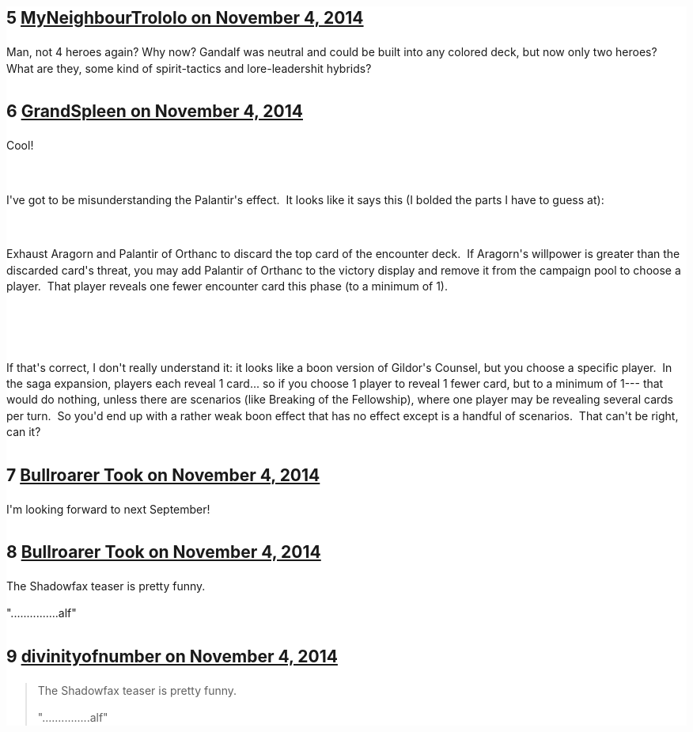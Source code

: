 ## 5 [MyNeighbourTrololo on November 4, 2014](https://community.fantasyflightgames.com/topic/126334-the-treason-of-saruman/?do=findComment&comment=1321431)

Man, not 4 heroes again? Why now? Gandalf was neutral and could be built into any colored deck, but now only two heroes? What are they, some kind of spirit-tactics and lore-leadershit hybrids?

## 6 [GrandSpleen on November 4, 2014](https://community.fantasyflightgames.com/topic/126334-the-treason-of-saruman/?do=findComment&comment=1321435)

Cool!  

 

I've got to be misunderstanding the Palantir's effect.  It looks like it says this (I bolded the parts I have to guess at):

 

Exhaust Aragorn and Palantir of Orthanc to discard the top card of the encounter deck.  If Aragorn's willpower is greater than the discarded card's threat, you may add Palantir of Orthanc to the victory display and remove it from the campaign pool to choose a player.  That player reveals one fewer encounter card this phase (to a minimum of 1).

 

 

If that's correct, I don't really understand it: it looks like a boon version of Gildor's Counsel, but you choose a specific player.  In the saga expansion, players each reveal 1 card... so if you choose 1 player to reveal 1 fewer card, but to a minimum of 1--- that would do nothing, unless there are scenarios (like Breaking of the Fellowship), where one player may be revealing several cards per turn.  So you'd end up with a rather weak boon effect that has no effect except is a handful of scenarios.  That can't be right, can it?

## 7 [Bullroarer Took on November 4, 2014](https://community.fantasyflightgames.com/topic/126334-the-treason-of-saruman/?do=findComment&comment=1321439)

I'm looking forward to next September!

## 8 [Bullroarer Took on November 4, 2014](https://community.fantasyflightgames.com/topic/126334-the-treason-of-saruman/?do=findComment&comment=1321453)

The Shadowfax teaser is pretty funny.

"...............alf"

## 9 [divinityofnumber on November 4, 2014](https://community.fantasyflightgames.com/topic/126334-the-treason-of-saruman/?do=findComment&comment=1321581)

> The Shadowfax teaser is pretty funny.
> 
> "...............alf"

